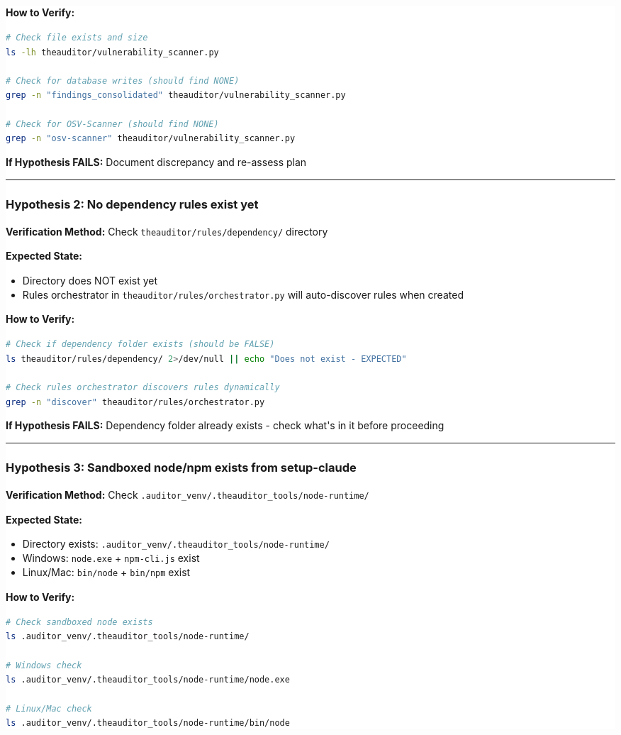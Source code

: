 **How to Verify:**
```bash
# Check file exists and size
ls -lh theauditor/vulnerability_scanner.py

# Check for database writes (should find NONE)
grep -n "findings_consolidated" theauditor/vulnerability_scanner.py

# Check for OSV-Scanner (should find NONE)
grep -n "osv-scanner" theauditor/vulnerability_scanner.py
```

**If Hypothesis FAILS:** Document discrepancy and re-assess plan

---

### Hypothesis 2: No dependency rules exist yet
**Verification Method:** Check `theauditor/rules/dependency/` directory

**Expected State:**
- Directory does NOT exist yet
- Rules orchestrator in `theauditor/rules/orchestrator.py` will auto-discover rules when created

**How to Verify:**
```bash
# Check if dependency folder exists (should be FALSE)
ls theauditor/rules/dependency/ 2>/dev/null || echo "Does not exist - EXPECTED"

# Check rules orchestrator discovers rules dynamically
grep -n "discover" theauditor/rules/orchestrator.py
```

**If Hypothesis FAILS:** Dependency folder already exists - check what's in it before proceeding

---

### Hypothesis 3: Sandboxed node/npm exists from setup-claude
**Verification Method:** Check `.auditor_venv/.theauditor_tools/node-runtime/`

**Expected State:**
- Directory exists: `.auditor_venv/.theauditor_tools/node-runtime/`
- Windows: `node.exe` + `npm-cli.js` exist
- Linux/Mac: `bin/node` + `bin/npm` exist

**How to Verify:**
```bash
# Check sandboxed node exists
ls .auditor_venv/.theauditor_tools/node-runtime/

# Windows check
ls .auditor_venv/.theauditor_tools/node-runtime/node.exe

# Linux/Mac check
ls .auditor_venv/.theauditor_tools/node-runtime/bin/node
```
